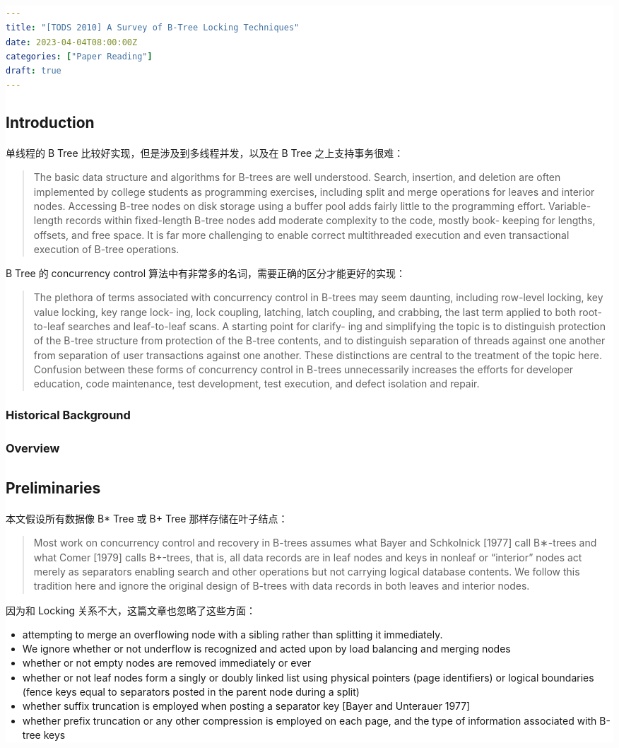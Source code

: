 ```yaml
---
title: "[TODS 2010] A Survey of B-Tree Locking Techniques"
date: 2023-04-04T08:00:00Z
categories: ["Paper Reading"]
draft: true
---
```


## Introduction

单线程的 B Tree 比较好实现，但是涉及到多线程并发，以及在 B Tree 之上支持事务很难：
> The basic data structure and algorithms for B-trees are well understood. Search, insertion, and deletion are often implemented by college students as programming exercises, including split and merge operations for leaves and interior nodes. Accessing B-tree nodes on disk storage using a buffer pool adds fairly little to the programming effort. Variable-length records within fixed-length B-tree nodes add moderate complexity to the code, mostly book- keeping for lengths, offsets, and free space. It is far more challenging to enable correct multithreaded execution and even transactional execution of B-tree operations.

B Tree 的 concurrency control 算法中有非常多的名词，需要正确的区分才能更好的实现：
> The plethora of terms associated with concurrency control in B-trees may seem daunting, including row-level locking, key value locking, key range lock- ing, lock coupling, latching, latch coupling, and crabbing, the last term applied to both root-to-leaf searches and leaf-to-leaf scans. A starting point for clarify- ing and simplifying the topic is to distinguish protection of the B-tree structure from protection of the B-tree contents, and to distinguish separation of threads against one another from separation of user transactions against one another. These distinctions are central to the treatment of the topic here. Confusion between these forms of concurrency control in B-trees unnecessarily increases the efforts for developer education, code maintenance, test development, test execution, and defect isolation and repair.

### Historical Background

### Overview

## Preliminaries

本文假设所有数据像 B* Tree 或 B+ Tree 那样存储在叶子结点：
> Most work on concurrency control and recovery in B-trees assumes what Bayer and Schkolnick [1977] call B∗-trees and what Comer [1979] calls B+-trees, that is, all data records are in leaf nodes and keys in nonleaf or “interior” nodes act merely as separators enabling search and other operations but not carrying logical database contents. We follow this tradition here and ignore the original design of B-trees with data records in both leaves and interior nodes.

因为和 Locking 关系不大，这篇文章也忽略了这些方面：
- attempting to merge an overflowing node with a sibling rather than splitting it immediately.
- We ignore whether or not underflow is recognized and acted upon by load balancing and merging nodes
- whether or not empty nodes are removed immediately or ever
- whether or not leaf nodes form a singly or doubly linked list using physical pointers (page identifiers) or logical boundaries (fence keys equal to separators posted in the parent node during a split)
- whether suffix truncation is employed when posting a separator key [Bayer and Unterauer 1977]
- whether prefix truncation or any other compression is employed on each page, and the type of information associated with B-tree keys
